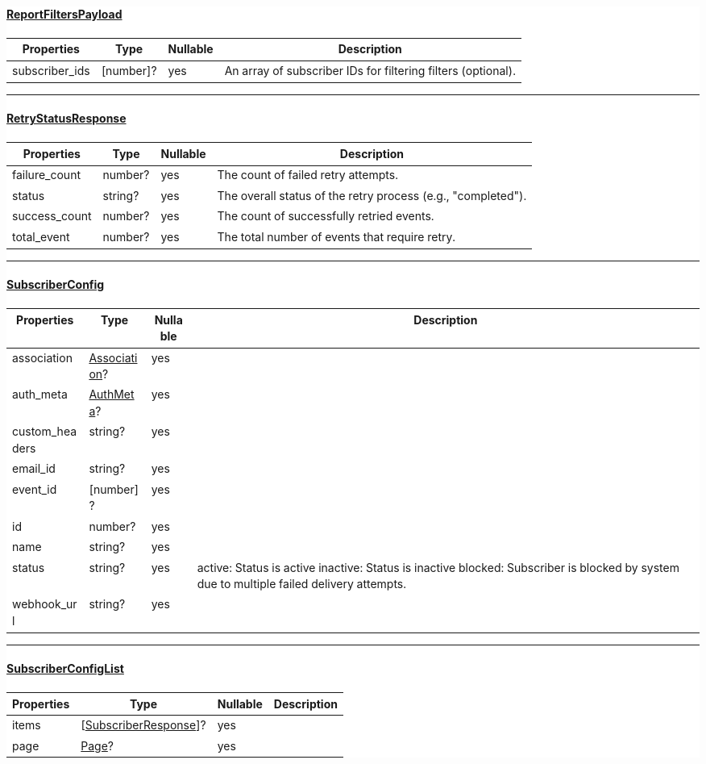 #### [ReportFiltersPayload](#ReportFiltersPayload)

 | Properties | Type | Nullable | Description |
 | ---------- | ---- | -------- | ----------- |
 | subscriber_ids | [number]? |  yes  | An array of subscriber IDs for filtering filters (optional). |
 

---

#### [RetryStatusResponse](#RetryStatusResponse)

 | Properties | Type | Nullable | Description |
 | ---------- | ---- | -------- | ----------- |
 | failure_count | number? |  yes  | The count of failed retry attempts. |
 | status | string? |  yes  | The overall status of the retry process (e.g., "completed"). |
 | success_count | number? |  yes  | The count of successfully retried events. |
 | total_event | number? |  yes  | The total number of events that require retry. |
 

---

#### [SubscriberConfig](#SubscriberConfig)

 | Properties | Type | Nullable | Description |
 | ---------- | ---- | -------- | ----------- |
 | association | [Association](#Association)? |  yes  |  |
 | auth_meta | [AuthMeta](#AuthMeta)? |  yes  |  |
 | custom_headers | string? |  yes  |  |
 | email_id | string? |  yes  |  |
 | event_id | [number]? |  yes  |  |
 | id | number? |  yes  |  |
 | name | string? |  yes  |  |
 | status | string? |  yes  | active: Status is active inactive: Status is inactive blocked: Subscriber is blocked by system due to multiple failed delivery attempts. |
 | webhook_url | string? |  yes  |  |
 

---

#### [SubscriberConfigList](#SubscriberConfigList)

 | Properties | Type | Nullable | Description |
 | ---------- | ---- | -------- | ----------- |
 | items | [[SubscriberResponse](#SubscriberResponse)]? |  yes  |  |
 | page | [Page](#Page)? |  yes  |  |
 